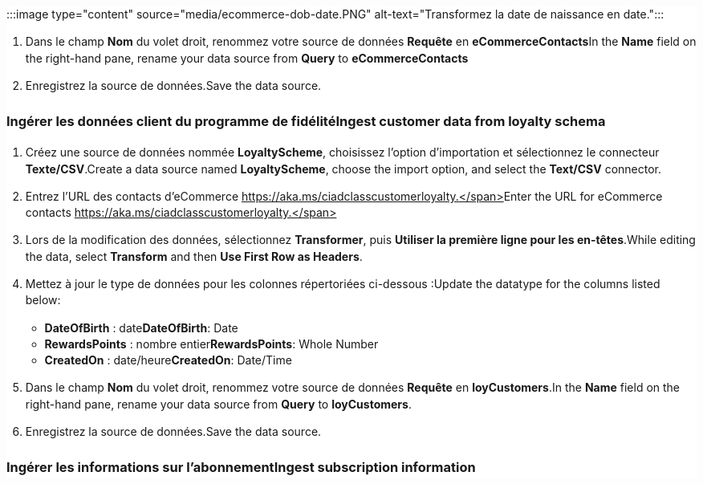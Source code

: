    :::image type="content" source="media/ecommerce-dob-date.PNG" alt-text="Transformez la date de naissance en date.":::

1. <span data-ttu-id="b4c02-124">Dans le champ **Nom** du volet droit, renommez votre source de données **Requête** en **eCommerceContacts**</span><span class="sxs-lookup"><span data-stu-id="b4c02-124">In the **Name** field on the right-hand pane, rename your data source from **Query** to **eCommerceContacts**</span></span>

1. <span data-ttu-id="b4c02-125">Enregistrez la source de données.</span><span class="sxs-lookup"><span data-stu-id="b4c02-125">Save the data source.</span></span>

### <a name="ingest-customer-data-from-loyalty-schema"></a><span data-ttu-id="b4c02-126">Ingérer les données client du programme de fidélité</span><span class="sxs-lookup"><span data-stu-id="b4c02-126">Ingest customer data from loyalty schema</span></span>

1. <span data-ttu-id="b4c02-127">Créez une source de données nommée **LoyaltyScheme**, choisissez l’option d’importation et sélectionnez le connecteur **Texte/CSV**.</span><span class="sxs-lookup"><span data-stu-id="b4c02-127">Create a data source named **LoyaltyScheme**, choose the import option, and select the **Text/CSV** connector.</span></span>

1. <span data-ttu-id="b4c02-128">Entrez l’URL des contacts d’eCommerce https://aka.ms/ciadclasscustomerloyalty.</span><span class="sxs-lookup"><span data-stu-id="b4c02-128">Enter the URL for eCommerce contacts https://aka.ms/ciadclasscustomerloyalty.</span></span>

1. <span data-ttu-id="b4c02-129">Lors de la modification des données, sélectionnez **Transformer**, puis **Utiliser la première ligne pour les en-têtes**.</span><span class="sxs-lookup"><span data-stu-id="b4c02-129">While editing the data, select **Transform** and then **Use First Row as Headers**.</span></span>

1. <span data-ttu-id="b4c02-130">Mettez à jour le type de données pour les colonnes répertoriées ci-dessous :</span><span class="sxs-lookup"><span data-stu-id="b4c02-130">Update the datatype for the columns listed below:</span></span>

   - <span data-ttu-id="b4c02-131">**DateOfBirth** : date</span><span class="sxs-lookup"><span data-stu-id="b4c02-131">**DateOfBirth**: Date</span></span>
   - <span data-ttu-id="b4c02-132">**RewardsPoints** : nombre entier</span><span class="sxs-lookup"><span data-stu-id="b4c02-132">**RewardsPoints**: Whole Number</span></span>
   - <span data-ttu-id="b4c02-133">**CreatedOn** : date/heure</span><span class="sxs-lookup"><span data-stu-id="b4c02-133">**CreatedOn**: Date/Time</span></span>

1. <span data-ttu-id="b4c02-134">Dans le champ **Nom** du volet droit, renommez votre source de données **Requête** en **loyCustomers**.</span><span class="sxs-lookup"><span data-stu-id="b4c02-134">In the **Name** field on the right-hand pane, rename your data source from **Query** to **loyCustomers**.</span></span>

1. <span data-ttu-id="b4c02-135">Enregistrez la source de données.</span><span class="sxs-lookup"><span data-stu-id="b4c02-135">Save the data source.</span></span>

### <a name="ingest-subscription-information"></a><span data-ttu-id="b4c02-136">Ingérer les informations sur l’abonnement</span><span class="sxs-lookup"><span data-stu-id="b4c02-136">Ingest subscription information</span></span>
